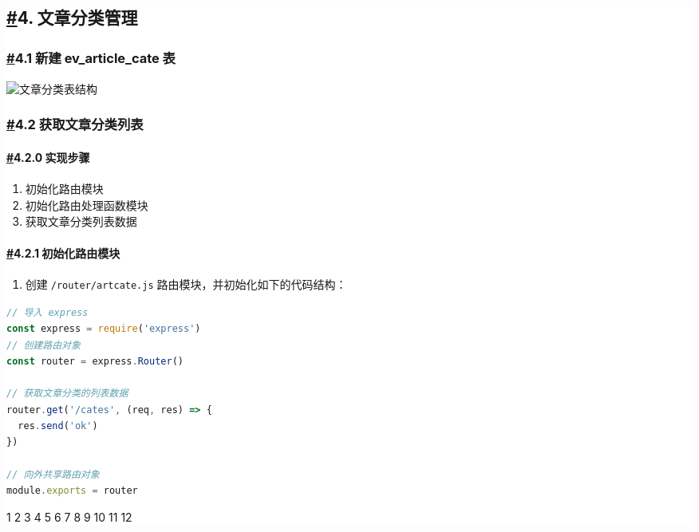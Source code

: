 ## [#](https://brucecai55520.gitee.io/bruceblog/notes/nodejs/ev_api_server.html#_4-文章分类管理)4. 文章分类管理

### [#](https://brucecai55520.gitee.io/bruceblog/notes/nodejs/ev_api_server.html#_4-1-新建-ev-article-cate-表)4.1 新建 ev_article_cate 表

![文章分类表结构](https://brucecai55520.gitee.io/bruceblog/assets/img/ev_article_cate.f52fe7ce.png)

### [#](https://brucecai55520.gitee.io/bruceblog/notes/nodejs/ev_api_server.html#_4-2-获取文章分类列表)4.2 获取文章分类列表

#### [#](https://brucecai55520.gitee.io/bruceblog/notes/nodejs/ev_api_server.html#_4-2-0-实现步骤)4.2.0 实现步骤

1. 初始化路由模块
2. 初始化路由处理函数模块
3. 获取文章分类列表数据

#### [#](https://brucecai55520.gitee.io/bruceblog/notes/nodejs/ev_api_server.html#_4-2-1-初始化路由模块)4.2.1 初始化路由模块

1. 创建 `/router/artcate.js` 路由模块，并初始化如下的代码结构：

```js
// 导入 express
const express = require('express')
// 创建路由对象
const router = express.Router()

// 获取文章分类的列表数据
router.get('/cates', (req, res) => {
  res.send('ok')
})

// 向外共享路由对象
module.exports = router
```

1
2
3
4
5
6
7
8
9
10
11
12
